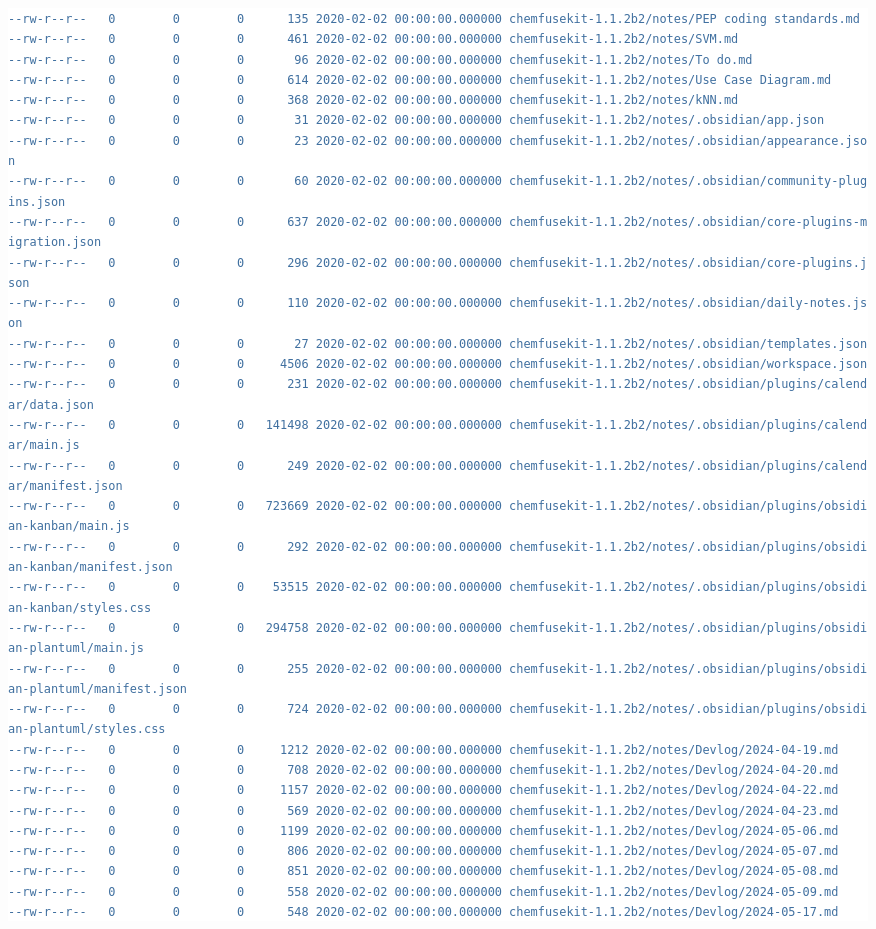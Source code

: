 ```diff
--rw-r--r--   0        0        0      135 2020-02-02 00:00:00.000000 chemfusekit-1.1.2b2/notes/PEP coding standards.md
--rw-r--r--   0        0        0      461 2020-02-02 00:00:00.000000 chemfusekit-1.1.2b2/notes/SVM.md
--rw-r--r--   0        0        0       96 2020-02-02 00:00:00.000000 chemfusekit-1.1.2b2/notes/To do.md
--rw-r--r--   0        0        0      614 2020-02-02 00:00:00.000000 chemfusekit-1.1.2b2/notes/Use Case Diagram.md
--rw-r--r--   0        0        0      368 2020-02-02 00:00:00.000000 chemfusekit-1.1.2b2/notes/kNN.md
--rw-r--r--   0        0        0       31 2020-02-02 00:00:00.000000 chemfusekit-1.1.2b2/notes/.obsidian/app.json
--rw-r--r--   0        0        0       23 2020-02-02 00:00:00.000000 chemfusekit-1.1.2b2/notes/.obsidian/appearance.json
--rw-r--r--   0        0        0       60 2020-02-02 00:00:00.000000 chemfusekit-1.1.2b2/notes/.obsidian/community-plugins.json
--rw-r--r--   0        0        0      637 2020-02-02 00:00:00.000000 chemfusekit-1.1.2b2/notes/.obsidian/core-plugins-migration.json
--rw-r--r--   0        0        0      296 2020-02-02 00:00:00.000000 chemfusekit-1.1.2b2/notes/.obsidian/core-plugins.json
--rw-r--r--   0        0        0      110 2020-02-02 00:00:00.000000 chemfusekit-1.1.2b2/notes/.obsidian/daily-notes.json
--rw-r--r--   0        0        0       27 2020-02-02 00:00:00.000000 chemfusekit-1.1.2b2/notes/.obsidian/templates.json
--rw-r--r--   0        0        0     4506 2020-02-02 00:00:00.000000 chemfusekit-1.1.2b2/notes/.obsidian/workspace.json
--rw-r--r--   0        0        0      231 2020-02-02 00:00:00.000000 chemfusekit-1.1.2b2/notes/.obsidian/plugins/calendar/data.json
--rw-r--r--   0        0        0   141498 2020-02-02 00:00:00.000000 chemfusekit-1.1.2b2/notes/.obsidian/plugins/calendar/main.js
--rw-r--r--   0        0        0      249 2020-02-02 00:00:00.000000 chemfusekit-1.1.2b2/notes/.obsidian/plugins/calendar/manifest.json
--rw-r--r--   0        0        0   723669 2020-02-02 00:00:00.000000 chemfusekit-1.1.2b2/notes/.obsidian/plugins/obsidian-kanban/main.js
--rw-r--r--   0        0        0      292 2020-02-02 00:00:00.000000 chemfusekit-1.1.2b2/notes/.obsidian/plugins/obsidian-kanban/manifest.json
--rw-r--r--   0        0        0    53515 2020-02-02 00:00:00.000000 chemfusekit-1.1.2b2/notes/.obsidian/plugins/obsidian-kanban/styles.css
--rw-r--r--   0        0        0   294758 2020-02-02 00:00:00.000000 chemfusekit-1.1.2b2/notes/.obsidian/plugins/obsidian-plantuml/main.js
--rw-r--r--   0        0        0      255 2020-02-02 00:00:00.000000 chemfusekit-1.1.2b2/notes/.obsidian/plugins/obsidian-plantuml/manifest.json
--rw-r--r--   0        0        0      724 2020-02-02 00:00:00.000000 chemfusekit-1.1.2b2/notes/.obsidian/plugins/obsidian-plantuml/styles.css
--rw-r--r--   0        0        0     1212 2020-02-02 00:00:00.000000 chemfusekit-1.1.2b2/notes/Devlog/2024-04-19.md
--rw-r--r--   0        0        0      708 2020-02-02 00:00:00.000000 chemfusekit-1.1.2b2/notes/Devlog/2024-04-20.md
--rw-r--r--   0        0        0     1157 2020-02-02 00:00:00.000000 chemfusekit-1.1.2b2/notes/Devlog/2024-04-22.md
--rw-r--r--   0        0        0      569 2020-02-02 00:00:00.000000 chemfusekit-1.1.2b2/notes/Devlog/2024-04-23.md
--rw-r--r--   0        0        0     1199 2020-02-02 00:00:00.000000 chemfusekit-1.1.2b2/notes/Devlog/2024-05-06.md
--rw-r--r--   0        0        0      806 2020-02-02 00:00:00.000000 chemfusekit-1.1.2b2/notes/Devlog/2024-05-07.md
--rw-r--r--   0        0        0      851 2020-02-02 00:00:00.000000 chemfusekit-1.1.2b2/notes/Devlog/2024-05-08.md
--rw-r--r--   0        0        0      558 2020-02-02 00:00:00.000000 chemfusekit-1.1.2b2/notes/Devlog/2024-05-09.md
--rw-r--r--   0        0        0      548 2020-02-02 00:00:00.000000 chemfusekit-1.1.2b2/notes/Devlog/2024-05-17.md
```